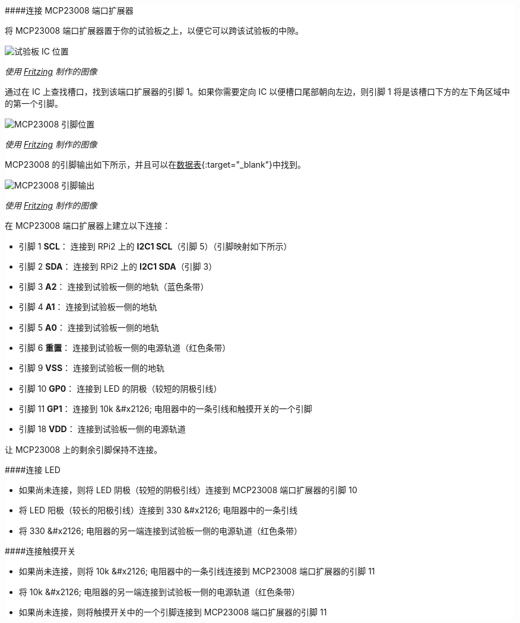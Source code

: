 
####连接 MCP23008 端口扩展器

将 MCP23008 端口扩展器置于你的试验板之上，以便它可以跨该试验板的中隙。

![试验板 IC 位置]({{site.baseurl}}/images/BreadBoardICPlacement.png)

*使用 [Fritzing](http://fritzing.org/) 制作的图像*


 通过在 IC 上查找槽口，找到该端口扩展器的引脚 1。如果你需要定向 IC 以便槽口尾部朝向左边，则引脚 1 将是该槽口下方的左下角区域中的第一个引脚。

![MCP23008 引脚位置]({{site.baseurl}}/images/I2CPortExpander/MCP23008_PortExpander_bb.png)

*使用 [Fritzing](http://fritzing.org/) 制作的图像*

MCP23008 的引脚输出如下所示，并且可以在[数据表](http://ww1.microchip.com/downloads/en/DeviceDoc/21919e.pdf){:target="_blank"}中找到。

![MCP23008 引脚输出]({{site.baseurl}}/images/I2CPortExpander/MCP23008_Pinout.PNG)

*使用 [Fritzing](http://fritzing.org/) 制作的图像*


在 MCP23008 端口扩展器上建立以下连接：

* 引脚 1 **SCL**： 连接到 RPi2 上的 **I2C1 SCL**（引脚 5）（引脚映射如下所示）

* 引脚 2 **SDA**： 连接到 RPi2 上的 **I2C1 SDA**（引脚 3）

* 引脚 3 **A2**： 连接到试验板一侧的地轨（蓝色条带）

* 引脚 4 **A1**： 连接到试验板一侧的地轨

* 引脚 5 **A0**： 连接到试验板一侧的地轨

* 引脚 6 **重置**： 连接到试验板一侧的电源轨道（红色条带）

* 引脚 9 **VSS**： 连接到试验板一侧的地轨

* 引脚 10 **GP0**： 连接到 LED 的阴极（较短的阴极引线）

* 引脚 11 **GP1**： 连接到 10k &\#x2126; 电阻器中的一条引线和触摸开关的一个引脚

* 引脚 18 **VDD**： 连接到试验板一侧的电源轨道

让 MCP23008 上的剩余引脚保持不连接。


####连接 LED

* 如果尚未连接，则将 LED 阴极（较短的阴极引线）连接到 MCP23008 端口扩展器的引脚 10

* 将 LED 阳极（较长的阳极引线）连接到 330 &\#x2126; 电阻器中的一条引线

* 将 330 &\#x2126; 电阻器的另一端连接到试验板一侧的电源轨道（红色条带）


####连接触摸开关

* 如果尚未连接，则将 10k &\#x2126; 电阻器中的一条引线连接到 MCP23008 端口扩展器的引脚 11

* 将 10k &\#x2126; 电阻器的另一端连接到试验板一侧的电源轨道（红色条带）

* 如果尚未连接，则将触摸开关中的一个引脚连接到 MCP23008 端口扩展器的引脚 11
